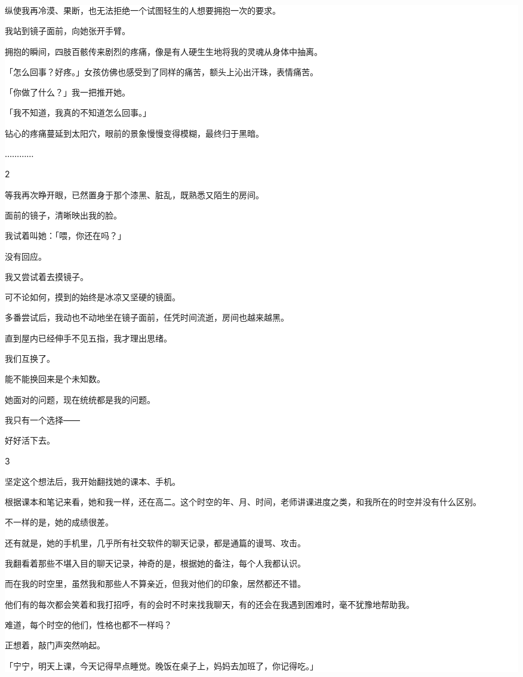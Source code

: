 纵使我再冷漠、果断，也无法拒绝一个试图轻生的人想要拥抱一次的要求。

我站到镜子面前，向她张开手臂。

拥抱的瞬间，四肢百骸传来剧烈的疼痛，像是有人硬生生地将我的灵魂从身体中抽离。

「怎么回事？好疼。」女孩仿佛也感受到了同样的痛苦，额头上沁出汗珠，表情痛苦。

「你做了什么？」我一把推开她。

「我不知道，我真的不知道怎么回事。」

钻心的疼痛蔓延到太阳穴，眼前的景象慢慢变得模糊，最终归于黑暗。

…………

2

等我再次睁开眼，已然置身于那个漆黑、脏乱，既熟悉又陌生的房间。

面前的镜子，清晰映出我的脸。

我试着叫她：「喂，你还在吗？」

没有回应。

我又尝试着去摸镜子。

可不论如何，摸到的始终是冰凉又坚硬的镜面。

多番尝试后，我动也不动地坐在镜子面前，任凭时间流逝，房间也越来越黑。

直到屋内已经伸手不见五指，我才理出思绪。

我们互换了。

能不能换回来是个未知数。

她面对的问题，现在统统都是我的问题。

我只有一个选择——

好好活下去。

3

坚定这个想法后，我开始翻找她的课本、手机。

根据课本和笔记来看，她和我一样，还在高二。这个时空的年、月、时间，老师讲课进度之类，和我所在的时空并没有什么区别。

不一样的是，她的成绩很差。

还有就是，她的手机里，几乎所有社交软件的聊天记录，都是通篇的谩骂、攻击。

我翻看着那些不堪入目的聊天记录，神奇的是，根据她的备注，每个人我都认识。

而在我的时空里，虽然我和那些人不算亲近，但我对他们的印象，居然都还不错。

他们有的每次都会笑着和我打招呼，有的会时不时来找我聊天，有的还会在我遇到困难时，毫不犹豫地帮助我。

难道，每个时空的他们，性格也都不一样吗？

正想着，敲门声突然响起。

「宁宁，明天上课，今天记得早点睡觉。晚饭在桌子上，妈妈去加班了，你记得吃。」
